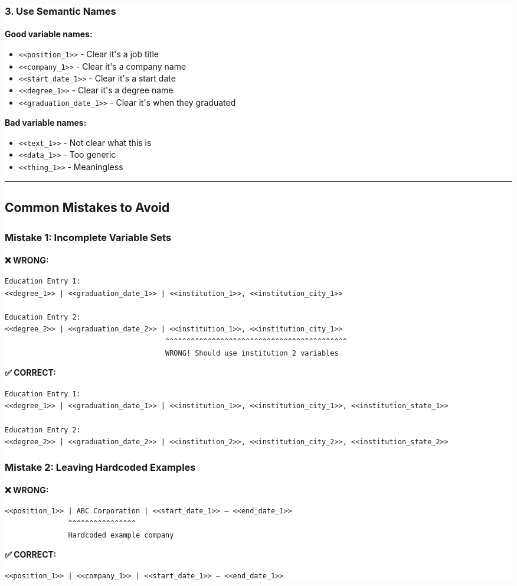 ### 3. Use Semantic Names

**Good variable names:**
- `<<position_1>>` - Clear it's a job title
- `<<company_1>>` - Clear it's a company name
- `<<start_date_1>>` - Clear it's a start date
- `<<degree_1>>` - Clear it's a degree name
- `<<graduation_date_1>>` - Clear it's when they graduated

**Bad variable names:**
- `<<text_1>>` - Not clear what this is
- `<<data_1>>` - Too generic
- `<<thing_1>>` - Meaningless

---

## Common Mistakes to Avoid

### Mistake 1: Incomplete Variable Sets

**❌ WRONG:**
```
Education Entry 1:
<<degree_1>> | <<graduation_date_1>> | <<institution_1>>, <<institution_city_1>>

Education Entry 2:
<<degree_2>> | <<graduation_date_2>> | <<institution_1>>, <<institution_city_1>>
                                      ^^^^^^^^^^^^^^^^^^^^^^^^^^^^^^^^^^^^^^^^^^^
                                      WRONG! Should use institution_2 variables
```

**✅ CORRECT:**
```
Education Entry 1:
<<degree_1>> | <<graduation_date_1>> | <<institution_1>>, <<institution_city_1>>, <<institution_state_1>>

Education Entry 2:
<<degree_2>> | <<graduation_date_2>> | <<institution_2>>, <<institution_city_2>>, <<institution_state_2>>
```

### Mistake 2: Leaving Hardcoded Examples

**❌ WRONG:**
```
<<position_1>> | ABC Corporation | <<start_date_1>> – <<end_date_1>>
               ^^^^^^^^^^^^^^^^
               Hardcoded example company
```

**✅ CORRECT:**
```
<<position_1>> | <<company_1>> | <<start_date_1>> – <<end_date_1>>
```
